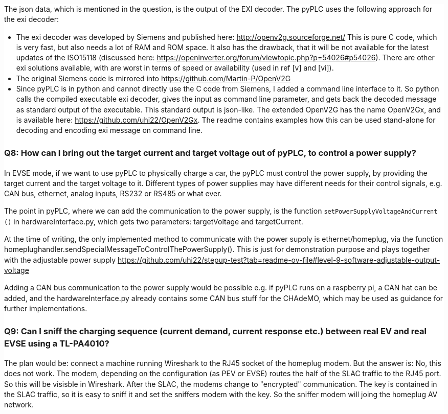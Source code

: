 The json data, which is mentioned in the question, is the output of the EXI decoder. The pyPLC uses the following approach for the exi decoder:
- The exi decoder was developed by Siemens and published here: http://openv2g.sourceforge.net/ This is pure C code, which is very fast, but also needs a lot of RAM and ROM space. It also has the drawback, that it will be not available for the latest updates of the ISO15118 (discussed here: https://openinverter.org/forum/viewtopic.php?p=54026#p54026). There are other exi solutions available, with are worst in terms of speed or availability (used in ref [v] and  [vi]).
- The original Siemens code is mirrored into https://github.com/Martin-P/OpenV2G
- Since pyPLC is in python and cannot directly use the C code from Siemens, I added a command line interface to it. So python calls the compiled executable exi decoder, gives the input as command line parameter, and gets back the decoded message as standard output of the executable. This standard output is json-like. The extended OpenV2G has the name OpenV2Gx, and is available here: https://github.com/uhi22/OpenV2Gx. The readme contains examples how this can be used stand-alone for decoding and encoding exi message on command line.

### Q8: How can I bring out the target current and target voltage out of pyPLC, to control a power supply?

In EVSE mode, if we want to use pyPLC to physically charge a car, the pyPLC must control the power supply, by providing
the target current and the target voltage to it. Different types of power supplies may have different needs for their control
signals, e.g. CAN bus, ethernet, analog inputs, RS232 or RS485 or what ever.

The point in pyPLC, where we can add the communication to the power supply, is the function
`setPowerSupplyVoltageAndCurrent()` in hardwareInterface.py, which gets two parameters: targetVoltage and targetCurrent.

At the time of writing, the only implemented method to communicate with the power supply is ethernet/homeplug, via
the function homeplughandler.sendSpecialMessageToControlThePowerSupply(). This is just for demonstration purpose and
plays together with the adjustable power supply https://github.com/uhi22/stepup-test?tab=readme-ov-file#level-9-software-adjustable-output-voltage

Adding a CAN bus communication to the power supply would be possible e.g. if pyPLC runs on a raspberry pi, a CAN hat can be added,
and the hardwareInterface.py already contains some CAN bus stuff for the CHAdeMO, which may be used as guidance for further
implementations.

### Q9: Can I sniff the charging sequence (current demand, current response etc.) between real EV and real EVSE using a TL-PA4010?

The plan would be: connect a machine running Wireshark to the RJ45 socket of the homeplug modem.
But the answer is: No, this does not work.
The modem, depending on the configuration (as PEV or EVSE) routes the half of the SLAC traffic to the RJ45 port. So this will be visisble in Wireshark.
After the SLAC, the modems change to "encrypted" communication. The key is contained in the SLAC traffic, so it is easy to sniff it
and set the sniffers modem with the key. So the sniffer modem will joing the homeplug AV network.
